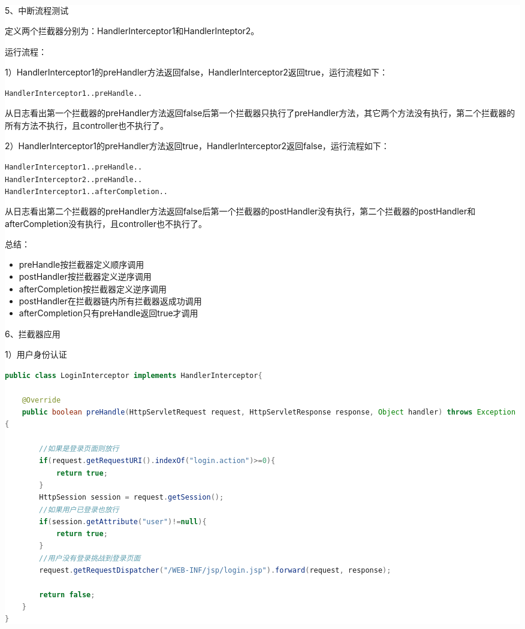5、中断流程测试

定义两个拦截器分别为：HandlerInterceptor1和HandlerInteptor2。

运行流程：

1）HandlerInterceptor1的preHandler方法返回false，HandlerInterceptor2返回true，运行流程如下：

~~~plaintext
HandlerInterceptor1..preHandle..
~~~

从日志看出第一个拦截器的preHandler方法返回false后第一个拦截器只执行了preHandler方法，其它两个方法没有执行，第二个拦截器的所有方法不执行，且controller也不执行了。

2）HandlerInterceptor1的preHandler方法返回true，HandlerInterceptor2返回false，运行流程如下：

~~~plaintext
HandlerInterceptor1..preHandle..
HandlerInterceptor2..preHandle..
HandlerInterceptor1..afterCompletion..
~~~

从日志看出第二个拦截器的preHandler方法返回false后第一个拦截器的postHandler没有执行，第二个拦截器的postHandler和afterCompletion没有执行，且controller也不执行了。

总结：

* preHandle按拦截器定义顺序调用
* postHandler按拦截器定义逆序调用
* afterCompletion按拦截器定义逆序调用
* postHandler在拦截器链内所有拦截器返成功调用
* afterCompletion只有preHandle返回true才调用

6、拦截器应用

1）用户身份认证

~~~java
public class LoginInterceptor implements HandlerInterceptor{

	@Override
	public boolean preHandle(HttpServletRequest request, HttpServletResponse response, Object handler) throws Exception {

		//如果是登录页面则放行
		if(request.getRequestURI().indexOf("login.action")>=0){
			return true;
		}
		HttpSession session = request.getSession();
		//如果用户已登录也放行
		if(session.getAttribute("user")!=null){
			return true;
		}
		//用户没有登录挑战到登录页面
		request.getRequestDispatcher("/WEB-INF/jsp/login.jsp").forward(request, response);

		return false;
	}
}
~~~

